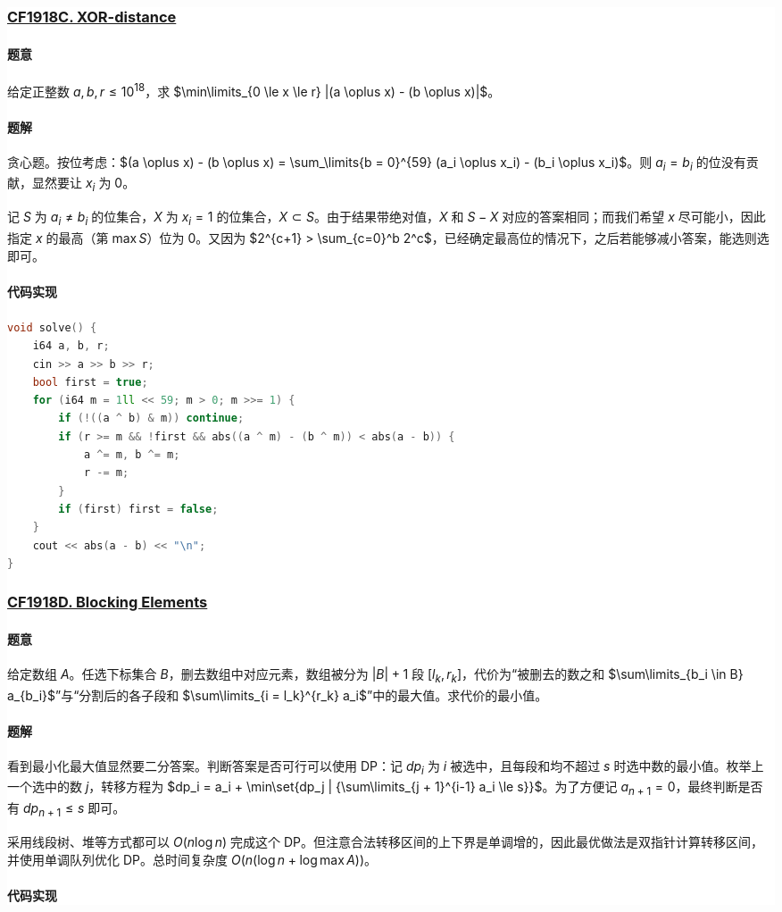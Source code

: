 ### [CF1918C. XOR-distance](https://codeforces.com/contest/1918/problem/C)

#### 题意

给定正整数 $a, b, r \le 10^{18}$，求 $\min\limits_{0 \le x \le r} |(a \oplus x) - (b \oplus x)|$。

#### 题解

贪心题。按位考虑：$(a \oplus x) - (b \oplus x) = \sum_\limits{b = 0}^{59} (a_i \oplus x_i) - (b_i \oplus x_i)$。则 $a_i = b_i$ 的位没有贡献，显然要让 $x_i$ 为 $0$。

记 $S$ 为 $a_i \ne b_i$ 的位集合，$X$ 为 $x_i = 1$ 的位集合，$X \subset S$。由于结果带绝对值，$X$ 和 $S - X$ 对应的答案相同；而我们希望 $x$ 尽可能小，因此指定 $x$ 的最高（第 $\max S$）位为 $0$。又因为 $2^{c+1} > \sum_{c=0}^b 2^c$，已经确定最高位的情况下，之后若能够减小答案，能选则选即可。

#### 代码实现

```cpp
void solve() {
    i64 a, b, r;
    cin >> a >> b >> r;
    bool first = true;
    for (i64 m = 1ll << 59; m > 0; m >>= 1) {
        if (!((a ^ b) & m)) continue;
        if (r >= m && !first && abs((a ^ m) - (b ^ m)) < abs(a - b)) {
            a ^= m, b ^= m;
            r -= m;
        }
        if (first) first = false;
    }
    cout << abs(a - b) << "\n";
}
```



### [CF1918D. Blocking Elements](https://codeforces.com/contest/1918/problem/D)

#### 题意

给定数组 $A$。任选下标集合 $B$，删去数组中对应元素，数组被分为 $|B| + 1$  段 $[l_k, r_k]$，代价为“被删去的数之和 $\sum\limits_{b_i \in B} a_{b_i}$”与“分割后的各子段和 $\sum\limits_{i = l_k}^{r_k} a_i$”中的最大值。求代价的最小值。

#### 题解

看到最小化最大值显然要二分答案。判断答案是否可行可以使用 DP：记 $dp_i$ 为 $i$ 被选中，且每段和均不超过 $s$ 时选中数的最小值。枚举上一个选中的数 $j$，转移方程为 $dp_i = a_i + \min\set{dp_j | {\sum\limits_{j + 1}^{i-1} a_i \le s}}$。为了方便记 $a_{n+1} = 0$，最终判断是否有 $dp_{n + 1} \le s$ 即可。

采用线段树、堆等方式都可以 $O(n \log n)$ 完成这个 DP。但注意合法转移区间的上下界是单调增的，因此最优做法是双指针计算转移区间，并使用单调队列优化 DP。总时间复杂度 $O(n(\log n + \log \max A))$。

#### 代码实现
